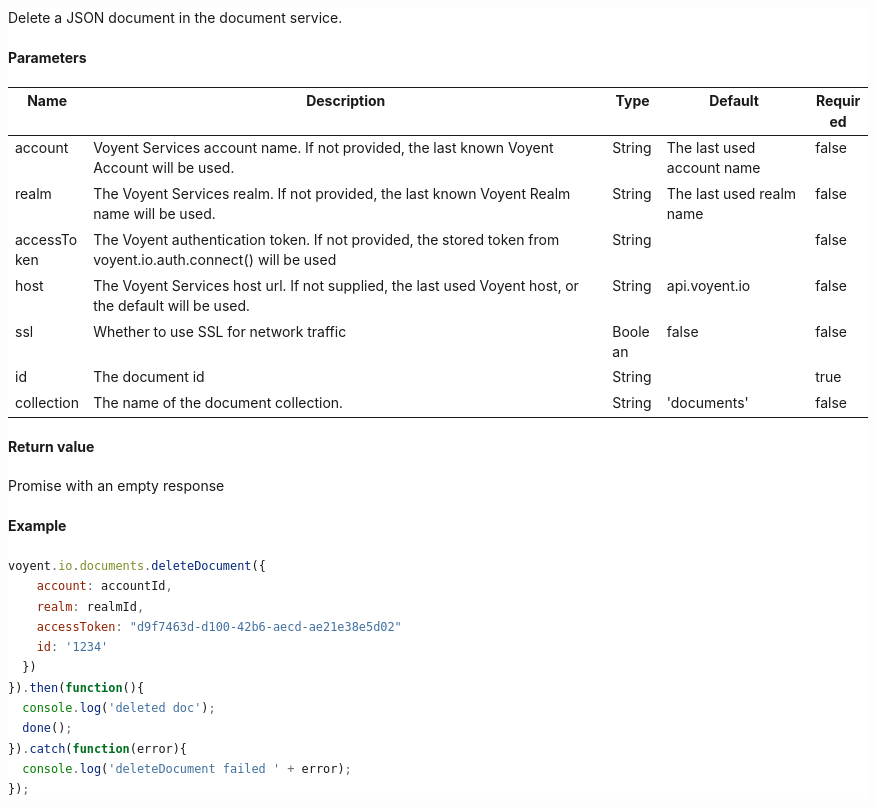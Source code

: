 Delete a JSON document in the document service.

#### Parameters

| Name | Description | Type | Default | Required |
| ---- | ----------- | ---- | ------- | -------- |
| account | Voyent Services account name. If not provided, the last known Voyent Account will be used. | String | The last used account name | false |
| realm | The Voyent Services realm. If not provided, the last known Voyent Realm name will be used. | String | The last used realm name | false |
| accessToken | The Voyent authentication token. If not provided, the stored token from voyent.io.auth.connect() will be used | String | | false |
| host | The Voyent Services host url. If not supplied, the last used Voyent host, or the default will be used. | String | api.voyent.io | false |
| ssl | Whether to use SSL for network traffic | Boolean | false | false |
| id | The document id | String |  | true |
| collection | The name of the document collection. | String | 'documents' | false |


#### Return value

Promise with an empty response

#### Example

```javascript
voyent.io.documents.deleteDocument({
    account: accountId,
    realm: realmId,
    accessToken: "d9f7463d-d100-42b6-aecd-ae21e38e5d02"
    id: '1234'
  })
}).then(function(){
  console.log('deleted doc');
  done();
}).catch(function(error){
  console.log('deleteDocument failed ' + error);
});
```
